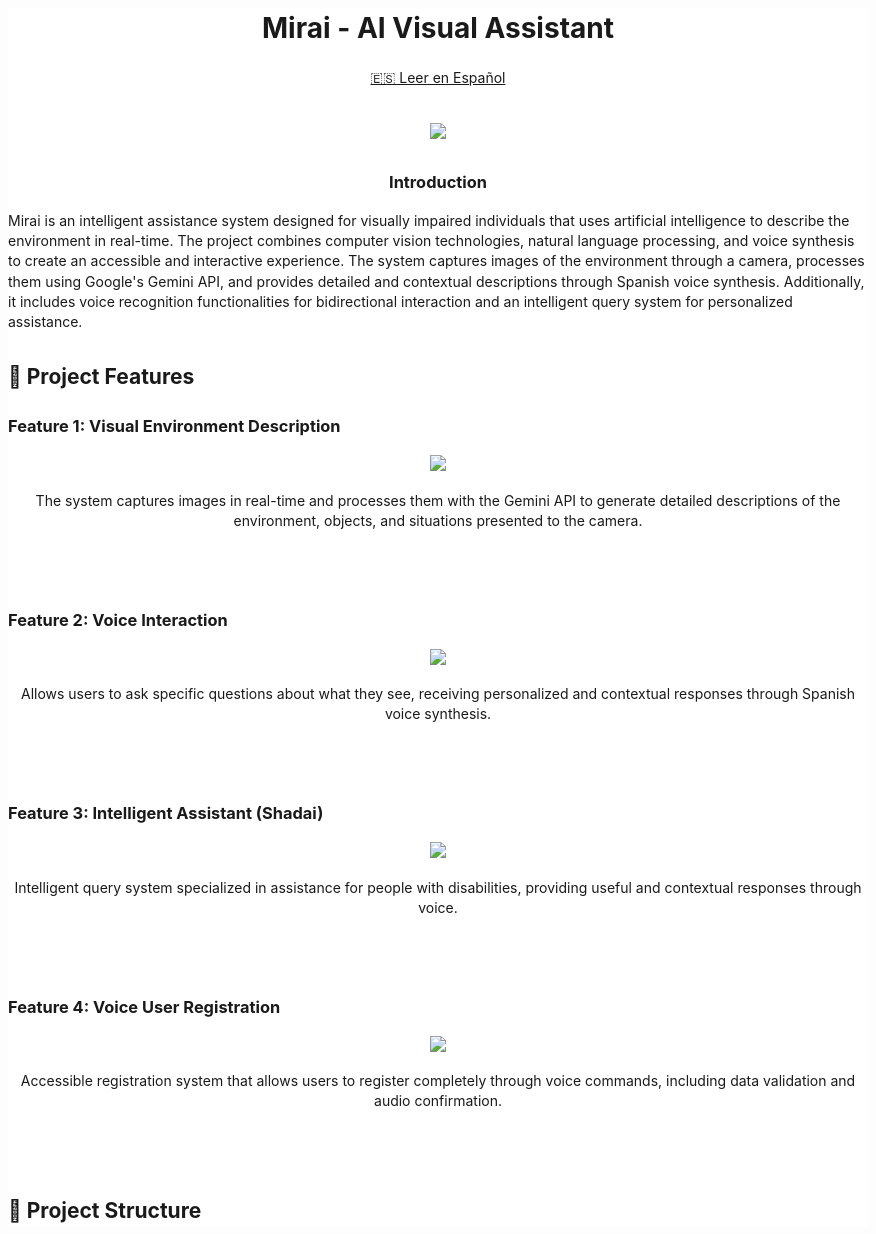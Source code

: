 <h1 align="center">Mirai - AI Visual Assistant</h1>

<div align="center">
  <a href="README.md">🇪🇸 Leer en Español</a>
</div>

<h2 align="center"><img src="https://img.freepik.com/free-vector/artificial-intelligence-concept-illustration_114360-7000.jpg" width="400"></h2>

<h3 align="center">Introduction</h3>
<p>Mirai is an intelligent assistance system designed for visually impaired individuals that uses artificial intelligence to describe the environment in real-time. The project combines computer vision technologies, natural language processing, and voice synthesis to create an accessible and interactive experience. The system captures images of the environment through a camera, processes them using Google's Gemini API, and provides detailed and contextual descriptions through Spanish voice synthesis. Additionally, it includes voice recognition functionalities for bidirectional interaction and an intelligent query system for personalized assistance.</p>

## :hammer: Project Features<br>

### Feature 1: Visual Environment Description<br>
<div align="center">
  <img width="400" src="https://img.freepik.com/free-vector/computer-vision-concept-illustration_114360-7001.jpg">
  <p>The system captures images in real-time and processes them with the Gemini API to generate detailed descriptions of the environment, objects, and situations presented to the camera.</p>
</div><br><br>

### Feature 2: Voice Interaction<br>
<div align="center">
  <img width="400" src="https://img.freepik.com/free-vector/voice-recognition-concept-illustration_114360-7002.jpg">
  <p>Allows users to ask specific questions about what they see, receiving personalized and contextual responses through Spanish voice synthesis.</p>
</div><br><br>

### Feature 3: Intelligent Assistant (Shadai)<br>
<div align="center">
  <img width="400" src="https://img.freepik.com/free-vector/ai-assistant-concept-illustration_114360-7003.jpg">
  <p>Intelligent query system specialized in assistance for people with disabilities, providing useful and contextual responses through voice.</p>
</div><br><br>

### Feature 4: Voice User Registration<br>
<div align="center">
  <img width="400" src="https://img.freepik.com/free-vector/accessibility-concept-illustration_114360-7004.jpg">
  <p>Accessible registration system that allows users to register completely through voice commands, including data validation and audio confirmation.</p>
</div><br><br>

## 📁 Project Structure
